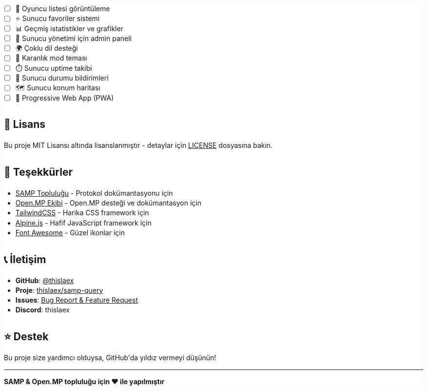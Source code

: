 - [ ] 👥 Oyuncu listesi görüntüleme
- [ ] ⭐ Sunucu favoriler sistemi
- [ ] 📊 Geçmiş istatistikler ve grafikler
- [ ] 🔐 Sunucu yönetimi için admin paneli
- [ ] 🌍 Çoklu dil desteği
- [ ] 🌙 Karanlık mod teması
- [ ] ⏱️ Sunucu uptime takibi
- [ ] 📧 Sunucu durumu bildirimleri
- [ ] 🗺️ Sunucu konum haritası
- [ ] 📱 Progressive Web App (PWA)

## 📄 Lisans

Bu proje MIT Lisansı altında lisanslanmıştır - detaylar için [LICENSE](LICENSE) dosyasına bakın.

## 🙏 Teşekkürler

- [SAMP Topluluğu](https://sampwiki.blast.hk/wiki/Main_Page) - Protokol dokümantasyonu için
- [Open.MP Ekibi](https://open.mp) - Open.MP desteği ve dokümantasyon için
- [TailwindCSS](https://tailwindcss.com/) - Harika CSS framework için
- [Alpine.js](https://alpinejs.dev/) - Hafif JavaScript framework için
- [Font Awesome](https://fontawesome.com/) - Güzel ikonlar için

## 📞 İletişim

- **GitHub**: [@thislaex](https://github.com/thislaex)
- **Proje**: [thislaex/samp-query](https://github.com/thislaex/samp-query)
- **Issues**: [Bug Report & Feature Request](https://github.com/thislaex/samp-query/issues)
- **Discord**: thislaex

## ⭐ Destek

Bu proje size yardımcı olduysa, GitHub'da yıldız vermeyi düşünün!

---

**SAMP & Open.MP topluluğu için ❤️ ile yapılmıştır**
